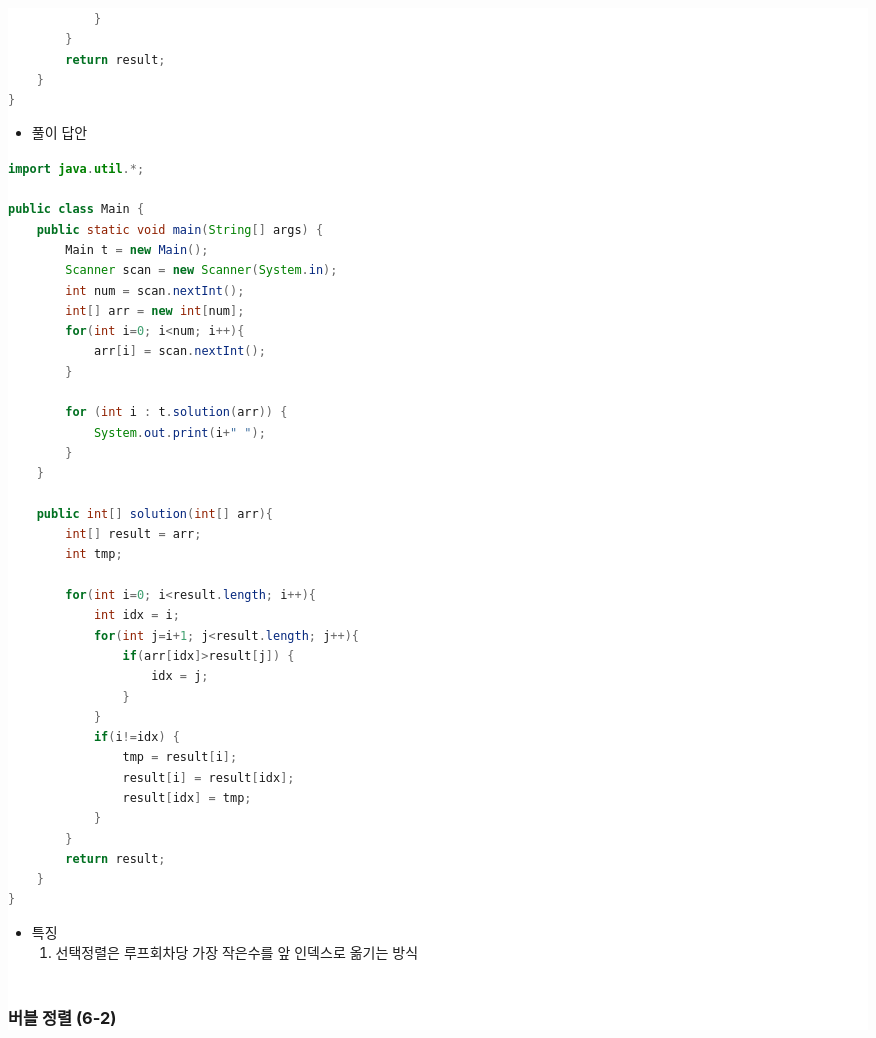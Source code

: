 ``` java
            }
        }
        return result;
    }
}
```

- 풀이 답안
``` java
import java.util.*;

public class Main {
    public static void main(String[] args) {
        Main t = new Main();
        Scanner scan = new Scanner(System.in);
        int num = scan.nextInt();
        int[] arr = new int[num];
        for(int i=0; i<num; i++){
            arr[i] = scan.nextInt();
        }

        for (int i : t.solution(arr)) {
            System.out.print(i+" ");
        }
    }

    public int[] solution(int[] arr){
        int[] result = arr;
        int tmp;

        for(int i=0; i<result.length; i++){
            int idx = i;
            for(int j=i+1; j<result.length; j++){
                if(arr[idx]>result[j]) {
                    idx = j;
                }
            }
            if(i!=idx) {
                tmp = result[i];
                result[i] = result[idx];
                result[idx] = tmp;
            }
        }
        return result;
    }
}
```

- 특징<br>
	1. 선택정렬은 루프회차당 가장 작은수를 앞 인덱스로 옮기는 방식 <br><br>

### 버블 정렬 (6-2)
